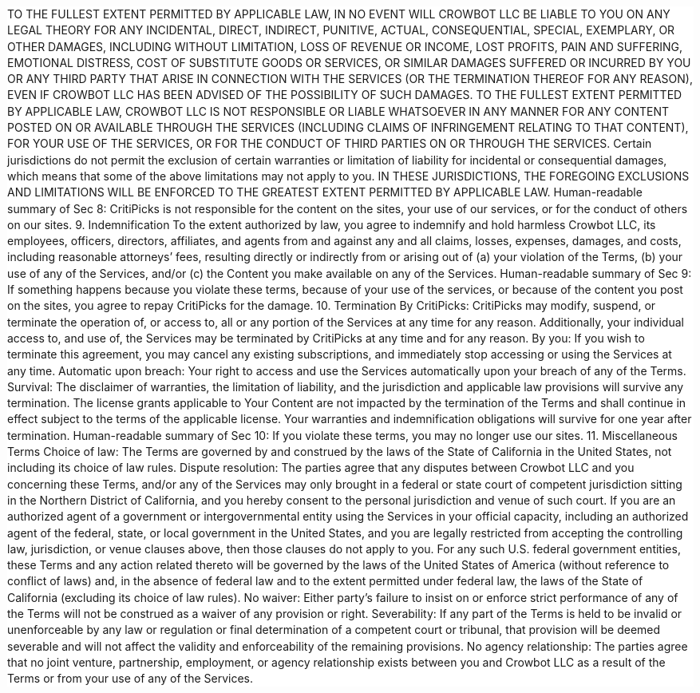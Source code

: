TO THE FULLEST EXTENT PERMITTED BY APPLICABLE LAW, IN NO EVENT WILL CROWBOT LLC BE LIABLE TO YOU ON ANY LEGAL THEORY FOR ANY INCIDENTAL, DIRECT, INDIRECT, PUNITIVE, ACTUAL, CONSEQUENTIAL, SPECIAL, EXEMPLARY, OR OTHER DAMAGES, INCLUDING WITHOUT LIMITATION, LOSS OF REVENUE OR INCOME, LOST PROFITS, PAIN AND SUFFERING, EMOTIONAL DISTRESS, COST OF SUBSTITUTE GOODS OR SERVICES, OR SIMILAR DAMAGES SUFFERED OR INCURRED BY YOU OR ANY THIRD PARTY THAT ARISE IN CONNECTION WITH THE SERVICES (OR THE TERMINATION THEREOF FOR ANY REASON), EVEN IF CROWBOT LLC HAS BEEN ADVISED OF THE POSSIBILITY OF SUCH DAMAGES.
TO THE FULLEST EXTENT PERMITTED BY APPLICABLE LAW, CROWBOT LLC IS NOT RESPONSIBLE OR LIABLE WHATSOEVER IN ANY MANNER FOR ANY CONTENT POSTED ON OR AVAILABLE THROUGH THE SERVICES (INCLUDING CLAIMS OF INFRINGEMENT RELATING TO THAT CONTENT), FOR YOUR USE OF THE SERVICES, OR FOR THE CONDUCT OF THIRD PARTIES ON OR THROUGH THE SERVICES.
Certain jurisdictions do not permit the exclusion of certain warranties or limitation of liability for incidental or consequential damages, which means that some of the above limitations may not apply to you. IN THESE JURISDICTIONS, THE FOREGOING EXCLUSIONS AND LIMITATIONS WILL BE ENFORCED TO THE GREATEST EXTENT PERMITTED BY APPLICABLE LAW.
Human-readable summary of Sec 8: CritiPicks is not responsible for the content on the sites, your use of our services, or for the conduct of others on our sites.
9. Indemnification
To the extent authorized by law, you agree to indemnify and hold harmless Crowbot LLC, its employees, officers, directors, affiliates, and agents from and against any and all claims, losses, expenses, damages, and costs, including reasonable attorneys’ fees, resulting directly or indirectly from or arising out of (a) your violation of the Terms, (b) your use of any of the Services, and/or (c) the Content you make available on any of the Services.
Human-readable summary of Sec 9: If something happens because you violate these terms, because of your use of the services, or because of the content you post on the sites, you agree to repay CritiPicks for the damage.
10. Termination
By CritiPicks: CritiPicks may modify, suspend, or terminate the operation of, or access to, all or any portion of the Services at any time for any reason. Additionally, your individual access to, and use of, the Services may be terminated by CritiPicks at any time and for any reason.
By you: If you wish to terminate this agreement, you may cancel any existing subscriptions, and immediately stop accessing or using the Services at any time.
Automatic upon breach: Your right to access and use the Services automatically upon your breach of any of the Terms.
Survival: The disclaimer of warranties, the limitation of liability, and the jurisdiction and applicable law provisions will survive any termination. The license grants applicable to Your Content are not impacted by the termination of the Terms and shall continue in effect subject to the terms of the applicable license. Your warranties and indemnification obligations will survive for one year after termination.
Human-readable summary of Sec 10: If you violate these terms, you may no longer use our sites.
11. Miscellaneous Terms
Choice of law: The Terms are governed by and construed by the laws of the State of California in the United States, not including its choice of law rules.
Dispute resolution: The parties agree that any disputes between Crowbot LLC and you concerning these Terms, and/or any of the Services may only brought in a federal or state court of competent jurisdiction sitting in the Northern District of California, and you hereby consent to the personal jurisdiction and venue of such court.
If you are an authorized agent of a government or intergovernmental entity using the Services in your official capacity, including an authorized agent of the federal, state, or local government in the United States, and you are legally restricted from accepting the controlling law, jurisdiction, or venue clauses above, then those clauses do not apply to you. For any such U.S. federal government entities, these Terms and any action related thereto will be governed by the laws of the United States of America (without reference to conflict of laws) and, in the absence of federal law and to the extent permitted under federal law, the laws of the State of California (excluding its choice of law rules).
No waiver: Either party’s failure to insist on or enforce strict performance of any of the Terms will not be construed as a waiver of any provision or right.
Severability: If any part of the Terms is held to be invalid or unenforceable by any law or regulation or final determination of a competent court or tribunal, that provision will be deemed severable and will not affect the validity and enforceability of the remaining provisions.
No agency relationship: The parties agree that no joint venture, partnership, employment, or agency relationship exists between you and Crowbot LLC as a result of the Terms or from your use of any of the Services.